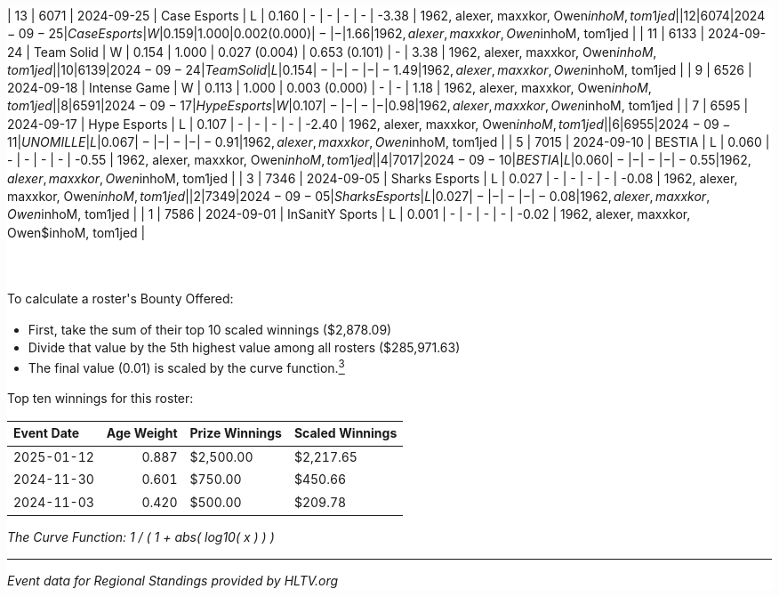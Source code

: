 |           13 |     6071 | 2024-09-25 | Case Esports             | L   | 0.160      | -            | -                | -                | -         |    -3.38 | 1962, alexer, maxxkor, Owen$inhoM, tom1jed |
|           12 |     6074 | 2024-09-25 | Case Esports             | W   | 0.159      | 1.000        | 0.002 (0.000)    | -                | -         |     1.66 | 1962, alexer, maxxkor, Owen$inhoM, tom1jed |
|           11 |     6133 | 2024-09-24 | Team Solid               | W   | 0.154      | 1.000        | 0.027 (0.004)    | 0.653 (0.101)    | -         |     3.38 | 1962, alexer, maxxkor, Owen$inhoM, tom1jed |
|           10 |     6139 | 2024-09-24 | Team Solid               | L   | 0.154      | -            | -                | -                | -         |    -1.49 | 1962, alexer, maxxkor, Owen$inhoM, tom1jed |
|            9 |     6526 | 2024-09-18 | Intense Game             | W   | 0.113      | 1.000        | 0.003 (0.000)    | -                | -         |     1.18 | 1962, alexer, maxxkor, Owen$inhoM, tom1jed |
|            8 |     6591 | 2024-09-17 | Hype Esports             | W   | 0.107      | -            | -                | -                | -         |     0.98 | 1962, alexer, maxxkor, Owen$inhoM, tom1jed |
|            7 |     6595 | 2024-09-17 | Hype Esports             | L   | 0.107      | -            | -                | -                | -         |    -2.40 | 1962, alexer, maxxkor, Owen$inhoM, tom1jed |
|            6 |     6955 | 2024-09-11 | UNO MILLE                | L   | 0.067      | -            | -                | -                | -         |    -0.91 | 1962, alexer, maxxkor, Owen$inhoM, tom1jed |
|            5 |     7015 | 2024-09-10 | BESTIA                   | L   | 0.060      | -            | -                | -                | -         |    -0.55 | 1962, alexer, maxxkor, Owen$inhoM, tom1jed |
|            4 |     7017 | 2024-09-10 | BESTIA                   | L   | 0.060      | -            | -                | -                | -         |    -0.55 | 1962, alexer, maxxkor, Owen$inhoM, tom1jed |
|            3 |     7346 | 2024-09-05 | Sharks Esports           | L   | 0.027      | -            | -                | -                | -         |    -0.08 | 1962, alexer, maxxkor, Owen$inhoM, tom1jed |
|            2 |     7349 | 2024-09-05 | Sharks Esports           | L   | 0.027      | -            | -                | -                | -         |    -0.08 | 1962, alexer, maxxkor, Owen$inhoM, tom1jed |
|            1 |     7586 | 2024-09-01 | InSanitY Sports          | L   | 0.001      | -            | -                | -                | -         |    -0.02 | 1962, alexer, maxxkor, Owen$inhoM, tom1jed |

<br />
<span id="table2"></span><br />
To calculate a roster's Bounty Offered:<br />

- First, take the sum of their top 10 scaled winnings ($2,878.09)
- Divide that value by the 5th highest value among all rosters ($285,971.63)
- The final value (0.01) is scaled by the curve function.[<sup>3</sup>](#curveFunction)

Top ten winnings for this roster:<br />

| Event Date | Age Weight | Prize Winnings | Scaled Winnings |
| :- | -: | :- | :- |
| 2025-01-12 |      0.887 | $2,500.00      | $2,217.65       |
| 2024-11-30 |      0.601 | $750.00        | $450.66         |
| 2024-11-03 |      0.420 | $500.00        | $209.78         |


<span id="curveFunction"></span>_The Curve Function: 1 / ( 1 + abs( log10( x ) ) )_<br />

---
_Event data for Regional Standings provided by HLTV.org_<br />
